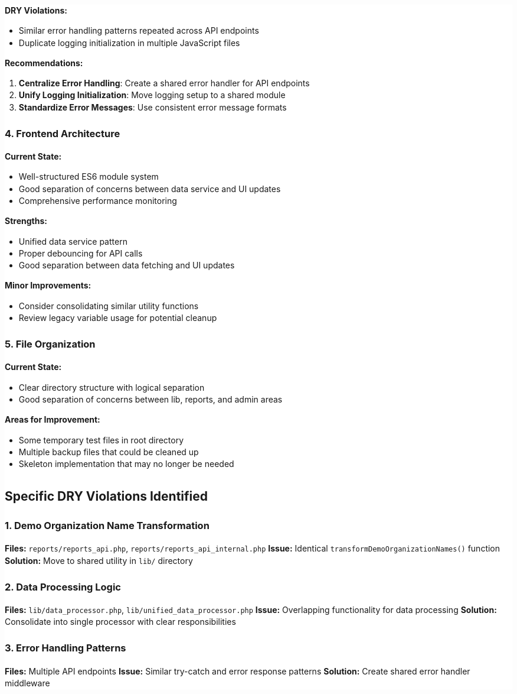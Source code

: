 **DRY Violations:**
- Similar error handling patterns repeated across API endpoints
- Duplicate logging initialization in multiple JavaScript files

**Recommendations:**
1. **Centralize Error Handling**: Create a shared error handler for API endpoints
2. **Unify Logging Initialization**: Move logging setup to a shared module
3. **Standardize Error Messages**: Use consistent error message formats

### 4. Frontend Architecture

**Current State:**
- Well-structured ES6 module system
- Good separation of concerns between data service and UI updates
- Comprehensive performance monitoring

**Strengths:**
- Unified data service pattern
- Proper debouncing for API calls
- Good separation between data fetching and UI updates

**Minor Improvements:**
- Consider consolidating similar utility functions
- Review legacy variable usage for potential cleanup

### 5. File Organization

**Current State:**
- Clear directory structure with logical separation
- Good separation of concerns between lib, reports, and admin areas

**Areas for Improvement:**
- Some temporary test files in root directory
- Multiple backup files that could be cleaned up
- Skeleton implementation that may no longer be needed

## Specific DRY Violations Identified

### 1. Demo Organization Name Transformation
**Files:** `reports/reports_api.php`, `reports/reports_api_internal.php`
**Issue:** Identical `transformDemoOrganizationNames()` function
**Solution:** Move to shared utility in `lib/` directory

### 2. Data Processing Logic
**Files:** `lib/data_processor.php`, `lib/unified_data_processor.php`
**Issue:** Overlapping functionality for data processing
**Solution:** Consolidate into single processor with clear responsibilities

### 3. Error Handling Patterns
**Files:** Multiple API endpoints
**Issue:** Similar try-catch and error response patterns
**Solution:** Create shared error handler middleware
